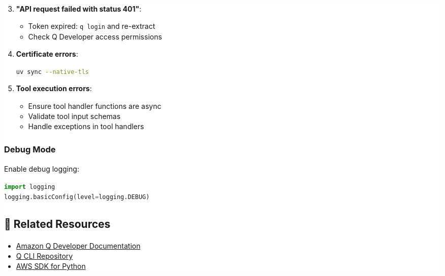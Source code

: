 3. **"API request failed with status 401"**:
   - Token expired: `q login` and re-extract
   - Check Q Developer access permissions

4. **Certificate errors**:
   ```bash
   uv sync --native-tls
   ```

5. **Tool execution errors**:
   - Ensure tool handler functions are async
   - Validate tool input schemas
   - Handle exceptions in tool handlers

### Debug Mode

Enable debug logging:

```python
import logging
logging.basicConfig(level=logging.DEBUG)
```

## 🔗 Related Resources

- [Amazon Q Developer Documentation](https://docs.aws.amazon.com/amazonq/)
- [Q CLI Repository](https://github.com/aws/amazon-q-developer-cli)
- [AWS SDK for Python](https://boto3.amazonaws.com/v1/documentation/api/latest/index.html)
